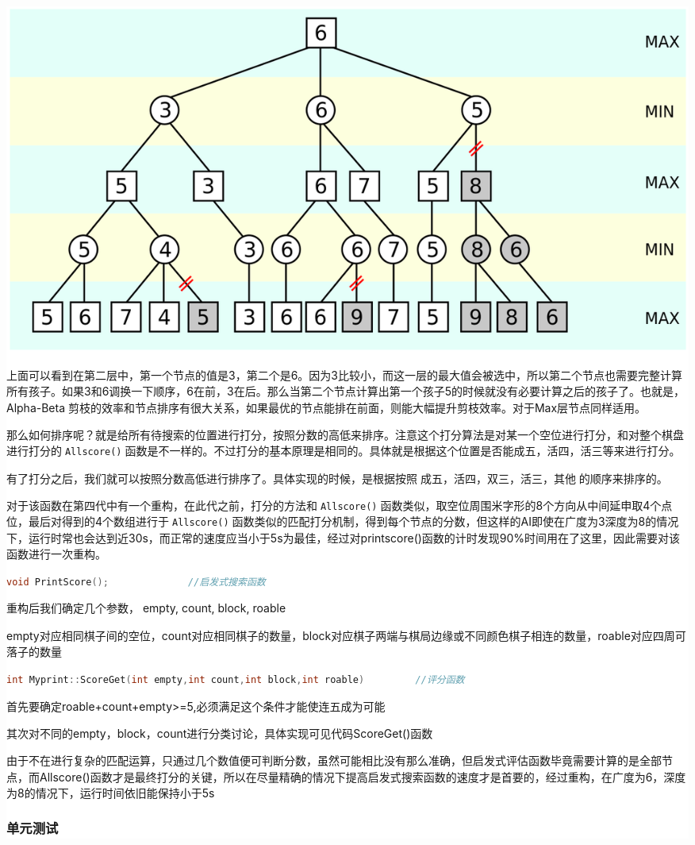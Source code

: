 ![ab](README.assets/ab.png)

上面可以看到在第二层中，第一个节点的值是3，第二个是6。因为3比较小，而这一层的最大值会被选中，所以第二个节点也需要完整计算所有孩子。如果3和6调换一下顺序，6在前，3在后。那么当第二个节点计算出第一个孩子5的时候就没有必要计算之后的孩子了。也就是，Alpha-Beta 剪枝的效率和节点排序有很大关系，如果最优的节点能排在前面，则能大幅提升剪枝效率。对于Max层节点同样适用。

那么如何排序呢？就是给所有待搜索的位置进行打分，按照分数的高低来排序。注意这个打分算法是对某一个空位进行打分，和对整个棋盘进行打分的 `Allscore()` 函数是不一样的。不过打分的基本原理是相同的。具体就是根据这个位置是否能成五，活四，活三等来进行打分。

有了打分之后，我们就可以按照分数高低进行排序了。具体实现的时候，是根据按照 成五，活四，双三，活三，其他 的顺序来排序的。

对于该函数在第四代中有一个重构，在此代之前，打分的方法和 `Allscore()` 函数类似，取空位周围米字形的8个方向从中间延申取4个点位，最后对得到的4个数组进行于 `Allscore()` 函数类似的匹配打分机制，得到每个节点的分数，但这样的AI即使在广度为3深度为8的情况下，运行时常也会达到近30s，而正常的速度应当小于5s为最佳，经过对printscore()函数的计时发现90%时间用在了这里，因此需要对该函数进行一次重构。

```c
void PrintScore();				//启发式搜索函数
```

重构后我们确定几个参数， empty, count, block, roable

empty对应相同棋子间的空位，count对应相同棋子的数量，block对应棋子两端与棋局边缘或不同颜色棋子相连的数量，roable对应四周可落子的数量

```c
int Myprint::ScoreGet(int empty,int count,int block,int roable)			//评分函数
```

首先要确定roable+count+empty>=5,必须满足这个条件才能使连五成为可能

其次对不同的empty，block，count进行分类讨论，具体实现可见代码ScoreGet()函数

由于不在进行复杂的匹配运算，只通过几个数值便可判断分数，虽然可能相比没有那么准确，但启发式评估函数毕竟需要计算的是全部节点，而Allscore()函数才是最终打分的关键，所以在尽量精确的情况下提高启发式搜索函数的速度才是首要的，经过重构，在广度为6，深度为8的情况下，运行时间依旧能保持小于5s

### 单元测试
